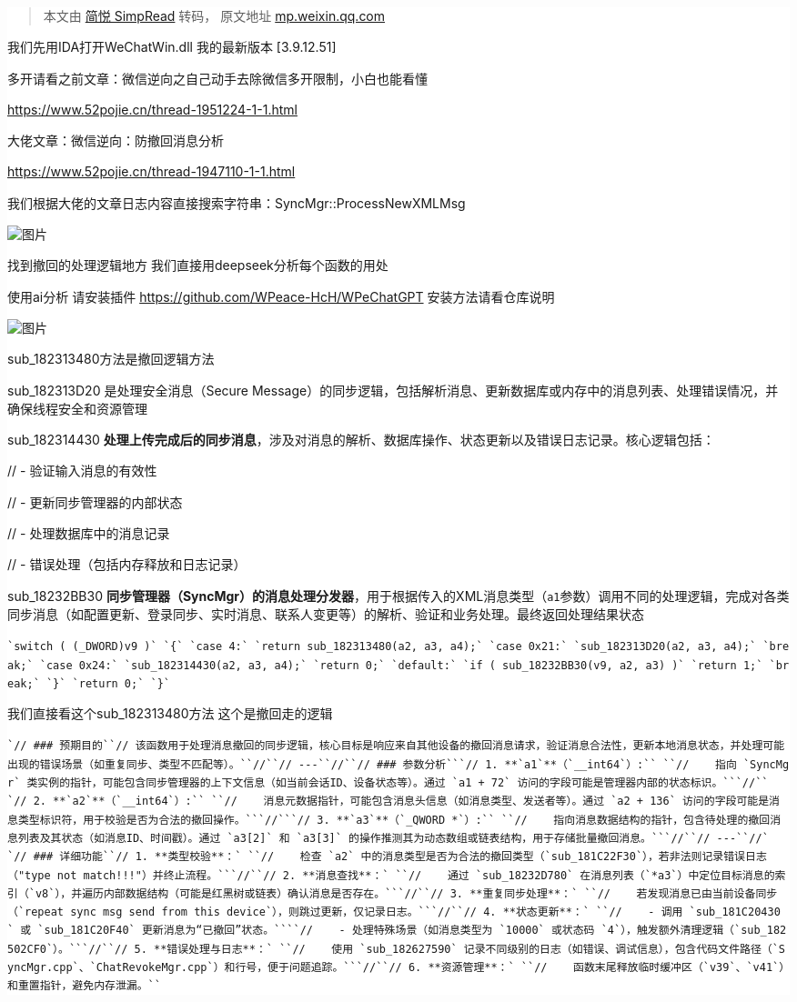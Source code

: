 > 本文由 [简悦 SimpRead](http://ksria.com/simpread/) 转码， 原文地址 [mp.weixin.qq.com](https://mp.weixin.qq.com/s/QxsCltASy5j8iHVP_BTBPg)

我们先用IDA打开WeChatWin.dll 我的最新版本 [3.9.12.51]

多开请看之前文章：微信逆向之自己动手去除微信多开限制，小白也能看懂

https://www.52pojie.cn/thread-1951224-1-1.html

大佬文章：微信逆向：防撤回消息分析

https://www.52pojie.cn/thread-1947110-1-1.html

我们根据大佬的文章日志内容直接搜索字符串：SyncMgr::ProcessNewXMLMsg

![图片](https://mmbiz.qpic.cn/mmbiz_jpg/WJRHqUiaud0p59iaiaFMzWbpqCtFkNHqwmHO0cP4gmv9Zib22ibG5ic6amPfeHXovxficCtiamT17xXK8ib2j8ia9RwQqrIA/640?wx_fmt=jpeg&from=appmsg&tp=webp&wxfrom=5&wx_lazy=1#imgIndex=0)

找到撤回的处理逻辑地方 我们直接用deepseek分析每个函数的用处

使用ai分析 请安装插件 https://github.com/WPeace-HcH/WPeChatGPT 安装方法请看仓库说明

![图片](https://mmbiz.qpic.cn/mmbiz_jpg/WJRHqUiaud0p59iaiaFMzWbpqCtFkNHqwmH1mE94LrjdtZQQPV3pAPLbPlh16EEwDdoYoRxGOpT3hVJOr0hRj5jIw/640?wx_fmt=jpeg&from=appmsg&tp=webp&wxfrom=5&wx_lazy=1#imgIndex=1)

sub_182313480方法是撤回逻辑方法

  

sub_182313D20 是处理安全消息（Secure Message）的同步逻辑，包括解析消息、更新数据库或内存中的消息列表、处理错误情况，并确保线程安全和资源管理

  

sub_182314430 **处理上传完成后的同步消息**，涉及对消息的解析、数据库操作、状态更新以及错误日志记录。核心逻辑包括：

  

// - 验证输入消息的有效性

// - 更新同步管理器的内部状态

// - 处理数据库中的消息记录

// - 错误处理（包括内存释放和日志记录）

sub_18232BB30 **同步管理器（SyncMgr）的消息处理分发器**，用于根据传入的XML消息类型（`a1`参数）调用不同的处理逻辑，完成对各类同步消息（如配置更新、登录同步、实时消息、联系人变更等）的解析、验证和业务处理。最终返回处理结果状态

```
`switch ( (_DWORD)v9 )` `{` `case 4:` `return sub_182313480(a2, a3, a4);` `case 0x21:` `sub_182313D20(a2, a3, a4);` `break;` `case 0x24:` `sub_182314430(a2, a3, a4);` `return 0;` `default:` `if ( sub_18232BB30(v9, a2, a3) )` `return 1;` `break;` `}` `return 0;` `}`
```

我们直接看这个sub_182313480方法 这个是撤回走的逻辑

```
`// ### 预期目的``// 该函数用于处理消息撤回的同步逻辑，核心目标是响应来自其他设备的撤回消息请求，验证消息合法性，更新本地消息状态，并处理可能出现的错误场景（如重复同步、类型不匹配等）。``//``// ---``//``// ### 参数分析```// 1. **`a1`**（`__int64`）:`` ``//    指向 `SyncMgr` 类实例的指针，可能包含同步管理器的上下文信息（如当前会话ID、设备状态等）。通过 `a1 + 72` 访问的字段可能是管理器内部的状态标识。```//```// 2. **`a2`**（`__int64`）:`` ``//    消息元数据指针，可能包含消息头信息（如消息类型、发送者等）。通过 `a2 + 136` 访问的字段可能是消息类型标识符，用于校验是否为合法的撤回操作。```//```// 3. **`a3`**（`_QWORD *`）:`` ``//    指向消息数据结构的指针，包含待处理的撤回消息列表及其状态（如消息ID、时间戳）。通过 `a3[2]` 和 `a3[3]` 的操作推测其为动态数组或链表结构，用于存储批量撤回消息。```//``// ---``//``// ### 详细功能``// 1. **类型校验**：` ``//    检查 `a2` 中的消息类型是否为合法的撤回类型（`sub_181C22F30`），若非法则记录错误日志（"type not match!!!"）并终止流程。```//``// 2. **消息查找**：` ``//    通过 `sub_18232D780` 在消息列表（`*a3`）中定位目标消息的索引（`v8`），并遍历内部数据结构（可能是红黑树或链表）确认消息是否存在。```//``// 3. **重复同步处理**：` ``//    若发现消息已由当前设备同步（`repeat sync msg send from this device`），则跳过更新，仅记录日志。```//``// 4. **状态更新**：` ``//    - 调用 `sub_181C20430` 或 `sub_181C20F40` 更新消息为“已撤回”状态。````//    - 处理特殊场景（如消息类型为 `10000` 或状态码 `4`），触发额外清理逻辑（`sub_182502CF0`）。```//``// 5. **错误处理与日志**：` ``//    使用 `sub_182627590` 记录不同级别的日志（如错误、调试信息），包含代码文件路径（`SyncMgr.cpp`、`ChatRevokeMgr.cpp`）和行号，便于问题追踪。```//``// 6. **资源管理**：` ``//    函数末尾释放临时缓冲区（`v39`、`v41`）和重置指针，避免内存泄漏。``
```
